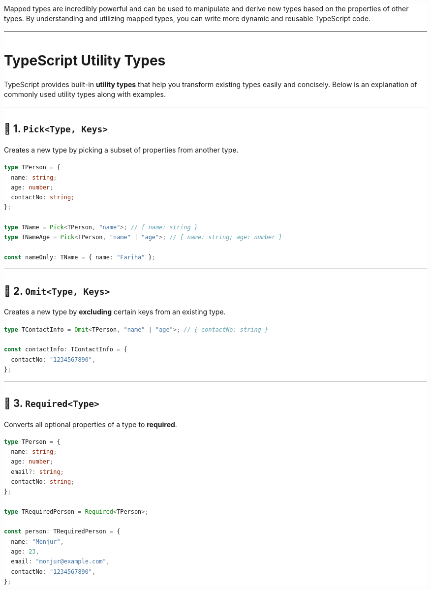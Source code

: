 Mapped types are incredibly powerful and can be used to manipulate and derive new types based on the properties of other types. By understanding and utilizing mapped types, you can write more dynamic and reusable TypeScript code.

---

# TypeScript Utility Types

TypeScript provides built-in **utility types** that help you transform existing types easily and concisely. Below is an explanation of commonly used utility types along with examples.

---

## 🔹 1. `Pick<Type, Keys>`

Creates a new type by picking a subset of properties from another type.

```ts
type TPerson = {
  name: string;
  age: number;
  contactNo: string;
};

type TName = Pick<TPerson, "name">; // { name: string }
type TNameAge = Pick<TPerson, "name" | "age">; // { name: string; age: number }

const nameOnly: TName = { name: "Fariha" };
```

---

## 🔹 2. `Omit<Type, Keys>`

Creates a new type by **excluding** certain keys from an existing type.

```ts
type TContactInfo = Omit<TPerson, "name" | "age">; // { contactNo: string }

const contactInfo: TContactInfo = {
  contactNo: "1234567890",
};
```

---

## 🔹 3. `Required<Type>`

Converts all optional properties of a type to **required**.

```ts
type TPerson = {
  name: string;
  age: number;
  email?: string;
  contactNo: string;
};

type TRequiredPerson = Required<TPerson>;

const person: TRequiredPerson = {
  name: "Monjur",
  age: 23,
  email: "monjur@example.com",
  contactNo: "1234567890",
};
```